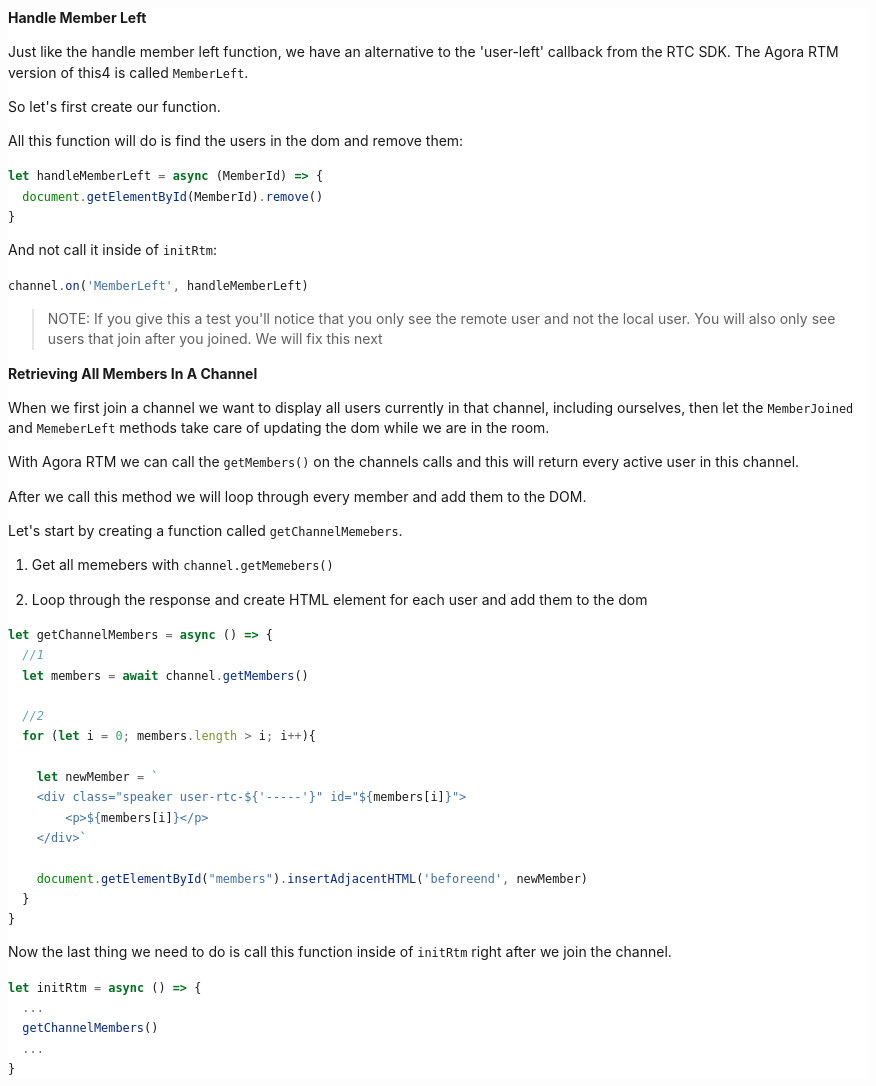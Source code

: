 **Handle Member Left**

Just like the handle member left function, we have an alternative to the 'user-left' callback from the RTC SDK. The Agora RTM version of this4 is called `MemberLeft`.

So let's first create our function.

All this function will do is find the users in the dom and remove them:

```js
let handleMemberLeft = async (MemberId) => {
  document.getElementById(MemberId).remove()
}
```

And not call it inside of `initRtm`:

```js
channel.on('MemberLeft', handleMemberLeft)
```

> NOTE: If you give this a test you'll notice that you only see the remote user and not the local user. You will also only see users that join after you joined. We will fix this next

**Retrieving All Members In A Channel**

When we first join a channel we want to display all users currently in that channel, including ourselves, then let the `MemberJoined` and `MemeberLeft` methods take care of updating the dom while we are in the room.

With Agora RTM we can call the `getMembers()` on the channels calls and this will return every active user in this channel.

After we call this method we will loop through every member and add them to the DOM.

Let's start by creating a function called `getChannelMemebers`.

1. Get all memebers with `channel.getMemebers()`

2. Loop through the response and create HTML element for each user and add them to the dom

```js
let getChannelMembers = async () => {
  //1
  let members = await channel.getMembers()

  //2
  for (let i = 0; members.length > i; i++){

    let newMember = `
    <div class="speaker user-rtc-${'-----'}" id="${members[i]}">
        <p>${members[i]}</p>
    </div>`
  
    document.getElementById("members").insertAdjacentHTML('beforeend', newMember)
  }
}
```

Now the last thing we need to do is call this function inside of `initRtm` right after we join the channel.

```js
let initRtm = async () => {
  ...
  getChannelMembers()
  ...
}
```
